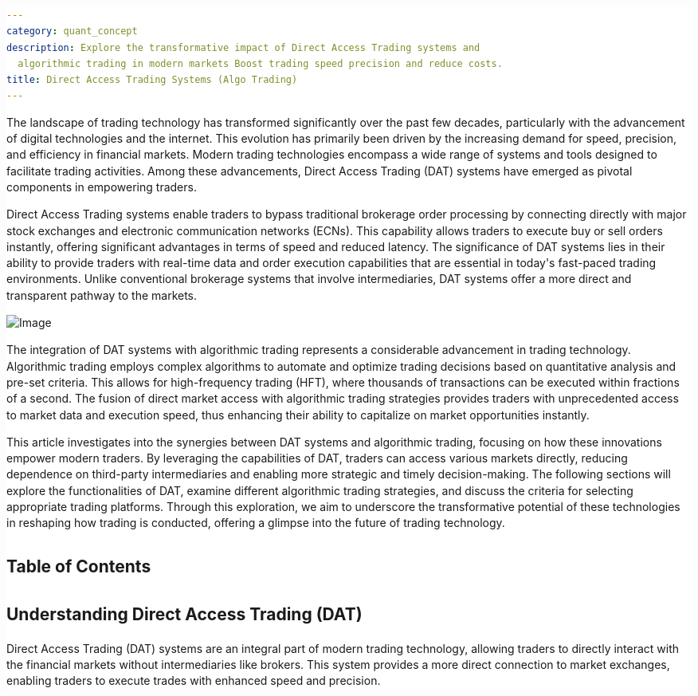 ```yaml
---
category: quant_concept
description: Explore the transformative impact of Direct Access Trading systems and
  algorithmic trading in modern markets Boost trading speed precision and reduce costs.
title: Direct Access Trading Systems (Algo Trading)
---
```


The landscape of trading technology has transformed significantly over the past few decades, particularly with the advancement of digital technologies and the internet. This evolution has primarily been driven by the increasing demand for speed, precision, and efficiency in financial markets. Modern trading technologies encompass a wide range of systems and tools designed to facilitate trading activities. Among these advancements, Direct Access Trading (DAT) systems have emerged as pivotal components in empowering traders.

Direct Access Trading systems enable traders to bypass traditional brokerage order processing by connecting directly with major stock exchanges and electronic communication networks (ECNs). This capability allows traders to execute buy or sell orders instantly, offering significant advantages in terms of speed and reduced latency. The significance of DAT systems lies in their ability to provide traders with real-time data and order execution capabilities that are essential in today's fast-paced trading environments. Unlike conventional brokerage systems that involve intermediaries, DAT systems offer a more direct and transparent pathway to the markets.

![Image](images/1.jpeg)

The integration of DAT systems with algorithmic trading represents a considerable advancement in trading technology. Algorithmic trading employs complex algorithms to automate and optimize trading decisions based on quantitative analysis and pre-set criteria. This allows for high-frequency trading (HFT), where thousands of transactions can be executed within fractions of a second. The fusion of direct market access with algorithmic trading strategies provides traders with unprecedented access to market data and execution speed, thus enhancing their ability to capitalize on market opportunities instantly.

This article investigates into the synergies between DAT systems and algorithmic trading, focusing on how these innovations empower modern traders. By leveraging the capabilities of DAT, traders can access various markets directly, reducing dependence on third-party intermediaries and enabling more strategic and timely decision-making. The following sections will explore the functionalities of DAT, examine different algorithmic trading strategies, and discuss the criteria for selecting appropriate trading platforms. Through this exploration, we aim to underscore the transformative potential of these technologies in reshaping how trading is conducted, offering a glimpse into the future of trading technology.

## Table of Contents

## Understanding Direct Access Trading (DAT)

Direct Access Trading (DAT) systems are an integral part of modern trading technology, allowing traders to directly interact with the financial markets without intermediaries like brokers. This system provides a more direct connection to market exchanges, enabling traders to execute trades with enhanced speed and precision.
